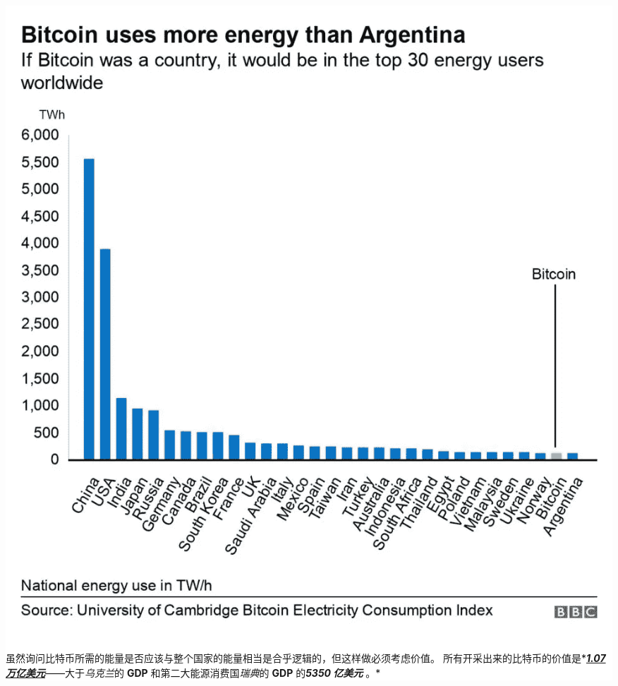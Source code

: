 ![](img/1b42bce18ba1b94e7a799c6e070ef3b8.png)

虽然询问比特币所需的能量是否应该与整个国家的能量相当是合乎逻辑的，但这样做必须考虑价值。
所有开采出来的比特币的价值是*[***1.07 万亿美元***](https://www.investopedia.com/tech/how-much-worlds-money-bitcoin/#:~:text=What%20is%20the%20total%20value,bitcoins%20totaled%20over%20%241.03%20trillion)——大于*乌克兰*的 **GDP** 和第二大能源消费国*瑞典*的 **GDP** 的***5350 亿美元*** 。*
